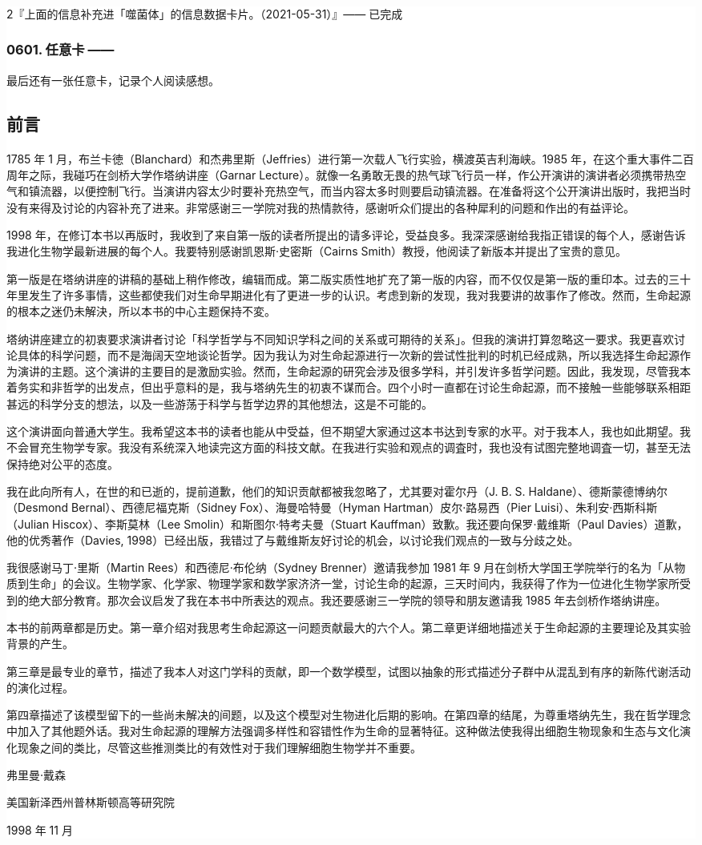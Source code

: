 2『上面的信息补充进「噬菌体」的信息数据卡片。（2021-05-31）』—— 已完成

### 0601. 任意卡 ——

最后还有一张任意卡，记录个人阅读感想。

## 前言

1785 年 1 月，布兰卡徳（Blanchard）和杰弗里斯（Jeffries）进行第一次载人飞行实验，横渡英吉利海峡。1985 年，在这个重大事件二百周年之际，我碰巧在剑桥大学作塔纳讲座（Garnar Lecture）。就像一名勇敢无畏的热气球飞行员一样，作公开演讲的演讲者必须携带热空气和镇流器，以便控制飞行。当演讲内容太少时要补充热空气，而当内容太多时则要启动镇流器。在准备将这个公开演讲出版时，我把当时没有来得及讨论的内容补充了进来。非常感谢三一学院对我的热情款待，感谢听众们提出的各种犀利的问题和作出的有益评论。

1998 年，在修订本书以再版时，我收到了来自第一版的读者所提出的请多评论，受益良多。我深深感谢给我指正错误的每个人，感谢告诉我进化生物学最新进展的每个人。我要特别感谢凯恩斯·史密斯（Cairns Smith）教授，他阅读了新版本并提出了宝贵的意见。

第一版是在塔纳讲座的讲稿的基础上稍作修改，编辑而成。第二版实质性地扩充了第一版的内容，而不仅仅是第一版的重印本。过去的三十年里发生了许多事情，这些都使我们对生命早期进化有了更进一步的认识。考虑到新的发现，我对我要讲的故事作了修改。然而，生命起源的根本之迷仍未解決，所以本书的中心主题保持不変。

塔纳讲座建立的初衷要求演讲者讨论「科学哲学与不同知识学科之间的关系或可期待的关系」。但我的演讲打算忽略这一要求。我更喜欢讨论具体的科学问题，而不是海阔天空地谈论哲学。因为我认为对生命起源进行一次新的尝试性批判的时机已经成熟，所以我选择生命起源作为演讲的主题。这个演讲的主要目的是激励实验。然而，生命起源的研究会涉及很多学科，并引发许多哲学问题。因此，我发现，尽管我本着务实和非哲学的出发点，但出乎意料的是，我与塔纳先生的初衷不谋而合。四个小时一直都在讨论生命起源，而不接触一些能够联系相距甚远的科学分支的想法，以及一些游荡于科学与哲学边界的其他想法，这是不可能的。

这个演讲面向普通大学生。我希望这本书的读者也能从中受益，但不期望大家通过这本书达到专家的水平。对于我本人，我也如此期望。我不会冒充生物学专家。我没有系统深入地读完这方面的科技文献。在我进行实验和观点的调査时，我也没有试图完整地调査一切，甚至无法保持绝对公平的态度。

我在此向所有人，在世的和已逝的，提前道歉，他们的知识贡献都被我忽略了，尤其要对霍尔丹（J. B. S. Haldane）、德斯蒙德博纳尔（Desmond Bernal）、西德尼福克斯（Sidney Fox）、海曼哈特曼（Hyman Hartman）皮尔·路易西（Pier Luisi）、朱利安·西斯科斯（Julian Hiscox）、李斯莫林（Lee Smolin）和斯图尔·特考夫曼（Stuart Kauffman）致歉。我还要向保罗·戴维斯（Paul Davies）道歉，他的优秀著作（Davies, 1998）已经出版，我错过了与戴维斯友好讨论的机会，以讨论我们观点的一致与分歧之处。

我很感谢马丁·里斯（Martin Rees）和西德尼·布伦纳（Sydney Brenner）邀请我参加 1981 年 9 月在剑桥大学国王学院举行的名为「从物质到生命」的会议。生物学家、化学家、物理学家和数学家济济一堂，讨论生命的起源，三天时间内，我获得了作为一位进化生物学家所受到的绝大部分教育。那次会议启发了我在本书中所表达的观点。我还要感谢三一学院的领导和朋友邀请我 1985 年去剑桥作塔纳讲座。

本书的前两章都是历史。第一章介绍对我思考生命起源这一问题贡献最大的六个人。第二章更详细地描述关于生命起源的主要理论及其实验背景的产生。

第三章是最专业的章节，描述了我本人对这门学科的贡献，即一个数学模型，试图以抽象的形式描述分子群中从混乱到有序的新陈代谢活动的演化过程。

第四章描述了该模型留下的一些尚未解决的间题，以及这个模型对生物进化后期的影响。在第四章的结尾，为尊重塔纳先生，我在哲学理念中加入了其他题外话。我对生命起源的理解方法强调多样性和容错性作为生命的显著特征。这种做法使我得出细胞生物现象和生态与文化演化现象之间的类比，尽管这些推测类比的有效性对于我们理解细胞生物学并不重要。

弗里曼·戴森

美国新泽西州普林斯顿高等研究院

1998 年 11 月